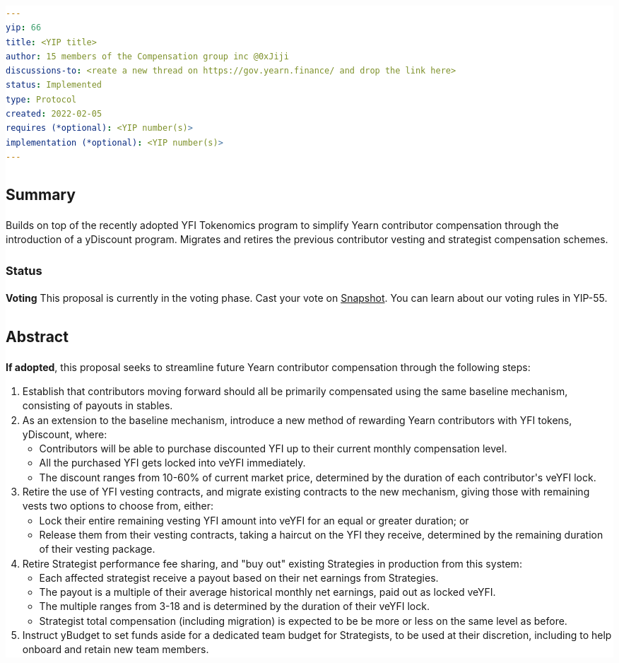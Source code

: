 ```yaml
---
yip: 66
title: <YIP title>
author: 15 members of the Compensation group inc @0xJiji
discussions-to: <reate a new thread on https://gov.yearn.finance/ and drop the link here>
status: Implemented
type: Protocol
created: 2022-02-05
requires (*optional): <YIP number(s)>
implementation (*optional): <YIP number(s)>
---
```


## Summary

Builds on top of the recently adopted YFI Tokenomics program to simplify Yearn contributor compensation through the introduction of a yDiscount program. Migrates and retires the previous contributor vesting and strategist compensation schemes.

### Status

**Voting**
This proposal is currently in the voting phase. Cast your vote on [Snapshot](https://yearn.snapshot.page/#/proposal/0x804d3765e70d6e4f0f0a225222dadd396cd328595d5fd097b732b36fdf8e6af6).
You can learn about our voting rules in YIP-55.

## Abstract

**If adopted**, this proposal seeks to streamline future Yearn contributor compensation through the following steps:
1. Establish that contributors moving forward should all be primarily compensated using the same baseline mechanism, consisting of payouts in stables.
1. As an extension to the baseline mechanism, introduce a new method of rewarding Yearn contributors with YFI tokens, yDiscount, where:
   * Contributors will be able to purchase discounted YFI up to their current monthly compensation level.
   * All the purchased YFI gets locked into veYFI immediately.
   * The discount ranges from 10-60% of current market price, determined by the duration of each contributor's veYFI lock.
3. Retire the use of YFI vesting contracts, and migrate existing contracts to the new mechanism, giving those with remaining vests two options to choose from, either:
   * Lock their entire remaining vesting YFI amount into veYFI for an equal or greater duration; or
   * Release them from their vesting contracts, taking a haircut on the YFI they receive, determined by the remaining duration of their vesting package. 
4. Retire Strategist performance fee sharing, and "buy out" existing Strategies in production from this system:
   * Each affected strategist receive a payout based on their net earnings from Strategies.
   * The payout is a multiple of their average historical monthly net earnings, paid out as locked veYFI.
   * The multiple ranges from 3-18 and is determined by the duration of their veYFI lock. 
   * Strategist total compensation (including migration) is expected to be  be more or less on the same level as before.
5. Instruct yBudget to set funds aside for a dedicated team budget for Strategists, to be used at their discretion, including to help onboard and retain new team members.
